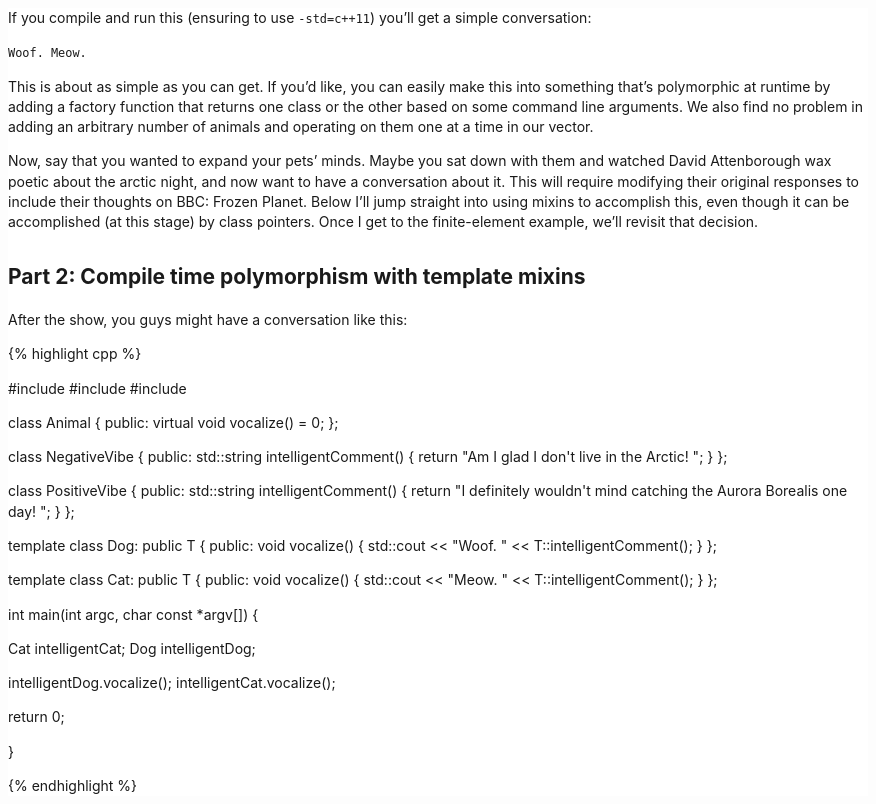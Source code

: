 If you compile and run this (ensuring to use `-std=c++11`) you’ll get a simple conversation: 

`Woof. Meow.` 

This is about as simple as you can get. If you’d like, you can easily make this into something that’s polymorphic at runtime by adding a factory function that returns one class or the other based on some command line arguments. We also find no problem in adding an arbitrary number of animals and operating on them one at a time in our vector.

Now, say that you wanted to expand your pets’ minds. Maybe you sat down with them and watched David Attenborough wax poetic about the arctic night, and now want to have a conversation about it. This will require modifying their original responses to include their thoughts on BBC: Frozen Planet. Below I’ll jump straight into using mixins to accomplish this, even though it can be accomplished (at this stage) by class pointers. Once I get to the finite-element example, we’ll revisit that decision.

## Part 2: Compile time polymorphism with template mixins

After the show, you guys might have a conversation like this:

{% highlight cpp %}

#include <iostream>
#include <vector>
#include <memory>
 
class Animal {
public:
  virtual void vocalize() = 0;
};
 
class NegativeVibe {
public:
  std::string intelligentComment() {
    return "Am I glad I don't live in the Arctic! ";
  }
};
 
class PositiveVibe {
public:
  std::string intelligentComment() {
    return "I definitely wouldn't mind catching the Aurora Borealis one day! ";
  }
};
 
template <typename T>
class Dog: public T {
public:
  void vocalize() { std::cout << "Woof. " << T::intelligentComment(); }
};
 
template <typename T>
class Cat: public T {
public:
  void vocalize() { std::cout << "Meow. " << T::intelligentComment(); }
};
 
int main(int argc, char const *argv[]) {
 
  Cat<PositiveVibe> intelligentCat;
  Dog<NegativeVibe> intelligentDog;
 
  intelligentDog.vocalize();
  intelligentCat.vocalize();
 
  return 0;
 
}

{% endhighlight %}
